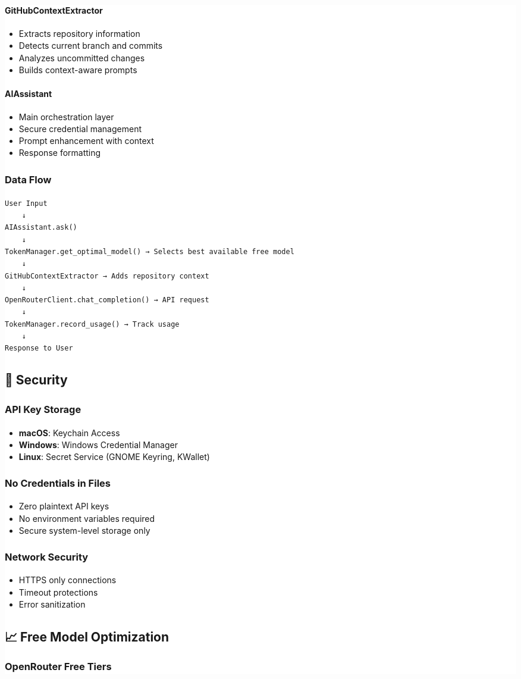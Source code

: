 #### **GitHubContextExtractor**
- Extracts repository information
- Detects current branch and commits
- Analyzes uncommitted changes
- Builds context-aware prompts

#### **AIAssistant**
- Main orchestration layer
- Secure credential management
- Prompt enhancement with context
- Response formatting

### Data Flow

```
User Input
    ↓
AIAssistant.ask()
    ↓
TokenManager.get_optimal_model() → Selects best available free model
    ↓
GitHubContextExtractor → Adds repository context
    ↓
OpenRouterClient.chat_completion() → API request
    ↓
TokenManager.record_usage() → Track usage
    ↓
Response to User
```

## 🔐 Security

### API Key Storage
- **macOS**: Keychain Access
- **Windows**: Windows Credential Manager
- **Linux**: Secret Service (GNOME Keyring, KWallet)

### No Credentials in Files
- Zero plaintext API keys
- No environment variables required
- Secure system-level storage only

### Network Security
- HTTPS only connections
- Timeout protections
- Error sanitization

## 📈 Free Model Optimization

### OpenRouter Free Tiers
